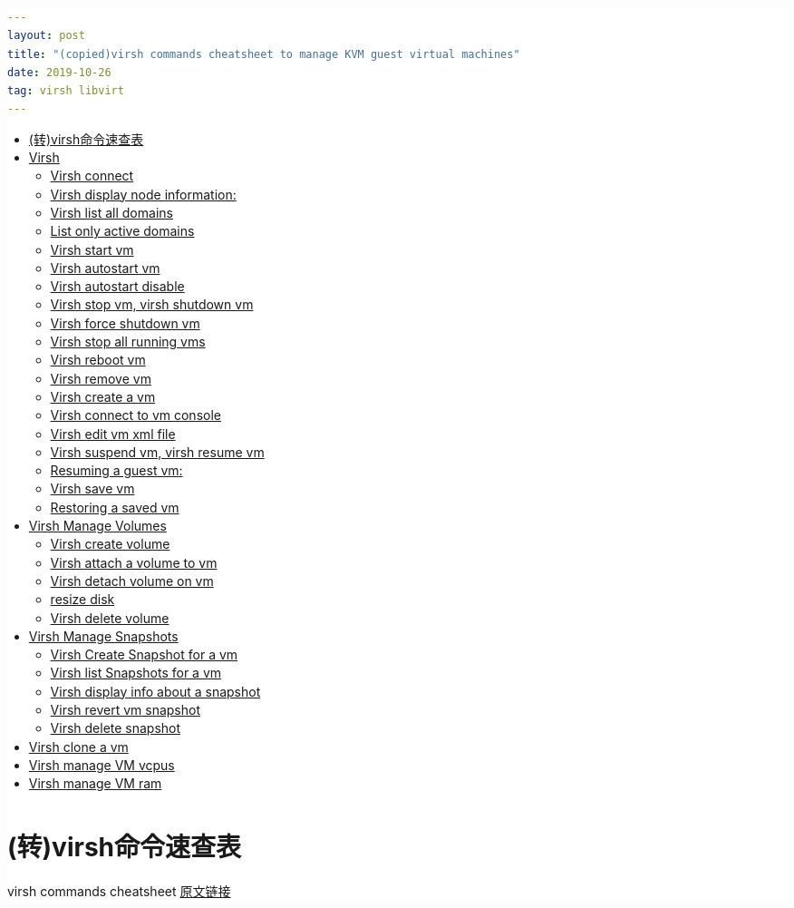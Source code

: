 ```yaml
---
layout: post
title: "(copied)virsh commands cheatsheet to manage KVM guest virtual machines"
date: 2019-10-26
tag: virsh libvirt 
---
```

- [(转)virsh命令速查表](#org6f671a8)
- [Virsh](#org0bca449)
  - [Virsh connect](#org66b4a18)
  - [Virsh display node information:](#orgcb406e1)
  - [Virsh list all domains](#orgb3ada17)
  - [List only active domains](#orga243019)
  - [Virsh start vm](#org0ed4d5d)
  - [Virsh autostart vm](#orgd7c1dcb)
  - [Virsh autostart disable](#orgd5b97bc)
  - [Virsh stop vm, virsh shutdown vm](#org64431f3)
  - [Virsh force shutdown vm](#orgb165736)
  - [Virsh stop all running vms](#orge6ab03f)
  - [Virsh reboot vm](#orgf9adff5)
  - [Virsh remove vm](#org998c81f)
  - [Virsh create a vm](#org4b64345)
  - [Virsh connect to vm console](#org366cf60)
  - [Virsh edit vm xml file](#orgdcb24e6)
  - [Virsh suspend vm, virsh resume vm](#org34afc18)
  - [Resuming a guest vm:](#org2762f8c)
  - [Virsh save vm](#orga0644df)
  - [Restoring a saved vm](#org34a4552)
- [Virsh Manage Volumes](#org19674b0)
  - [Virsh create volume](#org8b8eef6)
  - [Virsh attach a volume to vm](#orgdbc7852)
  - [Virsh detach volume on vm](#org87cfbfb)
  - [resize disk](#org18f1fe2)
  - [Virsh delete volume](#orga452bbc)
- [Virsh Manage Snapshots](#orgf78d35f)
  - [Virsh Create Snapshot for a vm](#orgd7e8b27)
  - [Virsh list Snapshots for a vm](#orga332f8e)
  - [Virsh display info about a snapshot](#org9f43081)
  - [Virsh revert vm snapshot](#org678c7e7)
  - [Virsh delete snapshot](#orga5d9321)
- [Virsh clone a vm](#orgf9a369b)
- [Virsh manage VM vcpus](#org740de56)
- [Virsh manage VM ram](#org150a6e6)


<a id="org6f671a8"></a>

# (转)virsh命令速查表

virsh commands cheatsheet [原文链接](https://computingforgeeks.com/virsh-commands-cheatsheet/)
